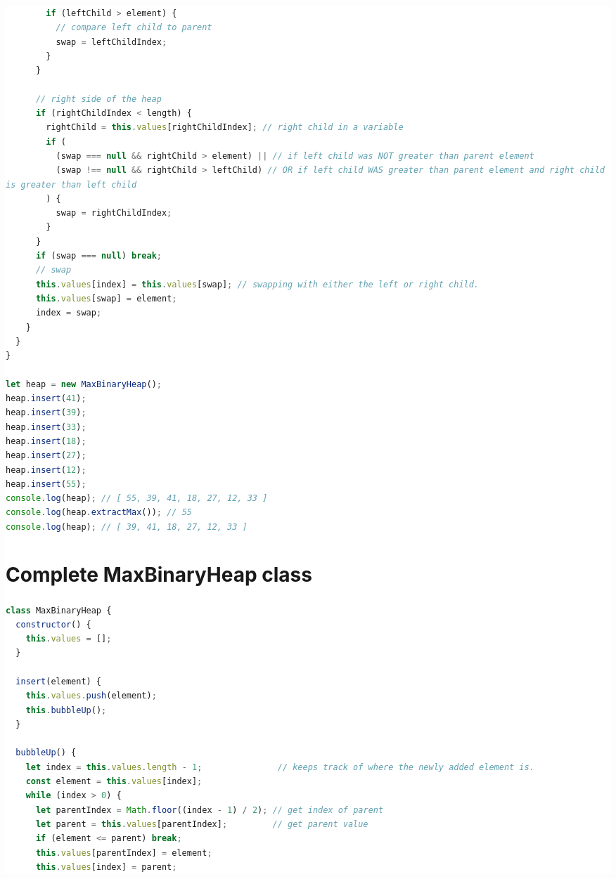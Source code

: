 ```js
        if (leftChild > element) {
          // compare left child to parent
          swap = leftChildIndex;
        }
      }

      // right side of the heap
      if (rightChildIndex < length) {
        rightChild = this.values[rightChildIndex]; // right child in a variable
        if (
          (swap === null && rightChild > element) || // if left child was NOT greater than parent element
          (swap !== null && rightChild > leftChild) // OR if left child WAS greater than parent element and right child is greater than left child
        ) {
          swap = rightChildIndex;
        }
      }
      if (swap === null) break;
      // swap
      this.values[index] = this.values[swap]; // swapping with either the left or right child.
      this.values[swap] = element;
      index = swap;
    }
  }
}

let heap = new MaxBinaryHeap();
heap.insert(41);
heap.insert(39);
heap.insert(33);
heap.insert(18);
heap.insert(27);
heap.insert(12);
heap.insert(55);
console.log(heap); // [ 55, 39, 41, 18, 27, 12, 33 ]
console.log(heap.extractMax()); // 55
console.log(heap); // [ 39, 41, 18, 27, 12, 33 ]
```

# Complete MaxBinaryHeap class
```js
class MaxBinaryHeap {
  constructor() {
    this.values = [];
  }
  
  insert(element) {
    this.values.push(element);
    this.bubbleUp();
  }

  bubbleUp() {
    let index = this.values.length - 1;               // keeps track of where the newly added element is.
    const element = this.values[index];
    while (index > 0) {
      let parentIndex = Math.floor((index - 1) / 2); // get index of parent
      let parent = this.values[parentIndex];         // get parent value
      if (element <= parent) break;
      this.values[parentIndex] = element;
      this.values[index] = parent;
```